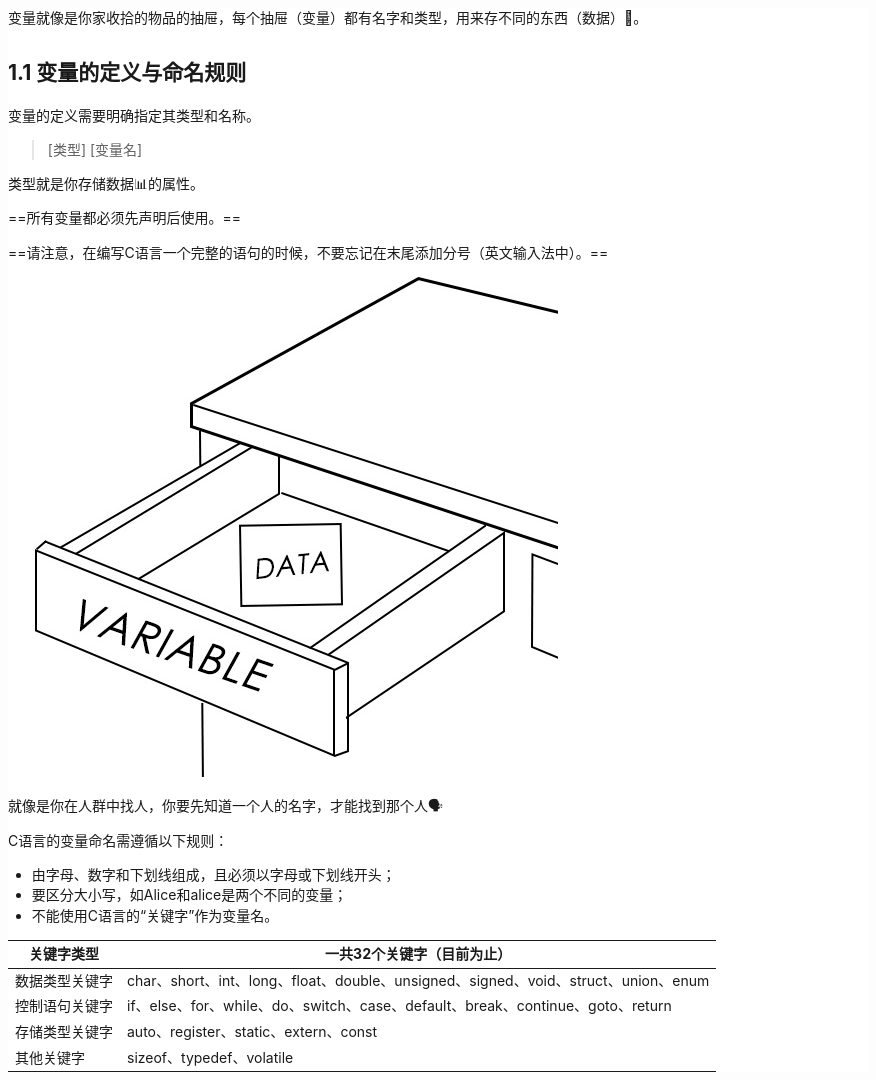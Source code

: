 变量就像是你家收拾的物品的抽屉，每个抽屉（变量）都有名字和类型，用来存不同的东西（数据）📄。

##  1.1 变量的定义与命名规则

变量的定义需要明确指定其类型和名称。

> [类型]	[变量名]

类型就是你存储数据📊的属性。

==所有变量都必须先声明后使用。==

==请注意，在编写C语言一个完整的语句的时候，不要忘记在末尾添加分号（英文输入法中）。==

![m](../images/1.Syntax/vbox.jpg)

就像是你在人群中找人，你要先知道一个人的名字，才能找到那个人🗣️

C语言的变量命名需遵循以下规则：

 - 由字母、数字和下划线组成，且必须以字母或下划线开头；
 - 要区分大小写，如Alice和alice是两个不同的变量；
 - 不能使用C语言的“关键字”作为变量名。

|关键字类型  |一共32个关键字（目前为止）  |
|--|--|
|  数据类型关键字| char、short、int、long、float、double、unsigned、signed、void、struct、union、enum |
|  控制语句关键字|if、else、for、while、do、switch、case、default、break、continue、goto、return |
|  存储类型关键字| auto、register、static、extern、const |
|  其他关键字| sizeof、typedef、volatile |
